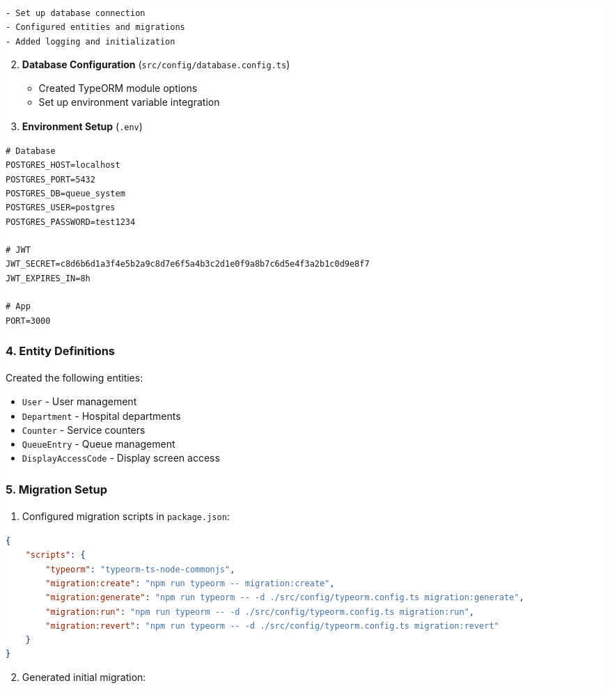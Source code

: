     - Set up database connection
    - Configured entities and migrations
    - Added logging and initialization

2. **Database Configuration** (`src/config/database.config.ts`)

    - Created TypeORM module options
    - Set up environment variable integration

3. **Environment Setup** (`.env`)

```env
# Database
POSTGRES_HOST=localhost
POSTGRES_PORT=5432
POSTGRES_DB=queue_system
POSTGRES_USER=postgres
POSTGRES_PASSWORD=test1234

# JWT
JWT_SECRET=c8d6b6d1a3f4e5b2a9c8d7e6f5a4b3c2d1e0f9a8b7c6d5e4f3a2b1c0d9e8f7
JWT_EXPIRES_IN=8h

# App
PORT=3000
```

### 4. Entity Definitions

Created the following entities:

-   `User` - User management
-   `Department` - Hospital departments
-   `Counter` - Service counters
-   `QueueEntry` - Queue management
-   `DisplayAccessCode` - Display screen access

### 5. Migration Setup

1. Configured migration scripts in `package.json`:

```json
{
	"scripts": {
		"typeorm": "typeorm-ts-node-commonjs",
		"migration:create": "npm run typeorm -- migration:create",
		"migration:generate": "npm run typeorm -- -d ./src/config/typeorm.config.ts migration:generate",
		"migration:run": "npm run typeorm -- -d ./src/config/typeorm.config.ts migration:run",
		"migration:revert": "npm run typeorm -- -d ./src/config/typeorm.config.ts migration:revert"
	}
}
```

2. Generated initial migration:
